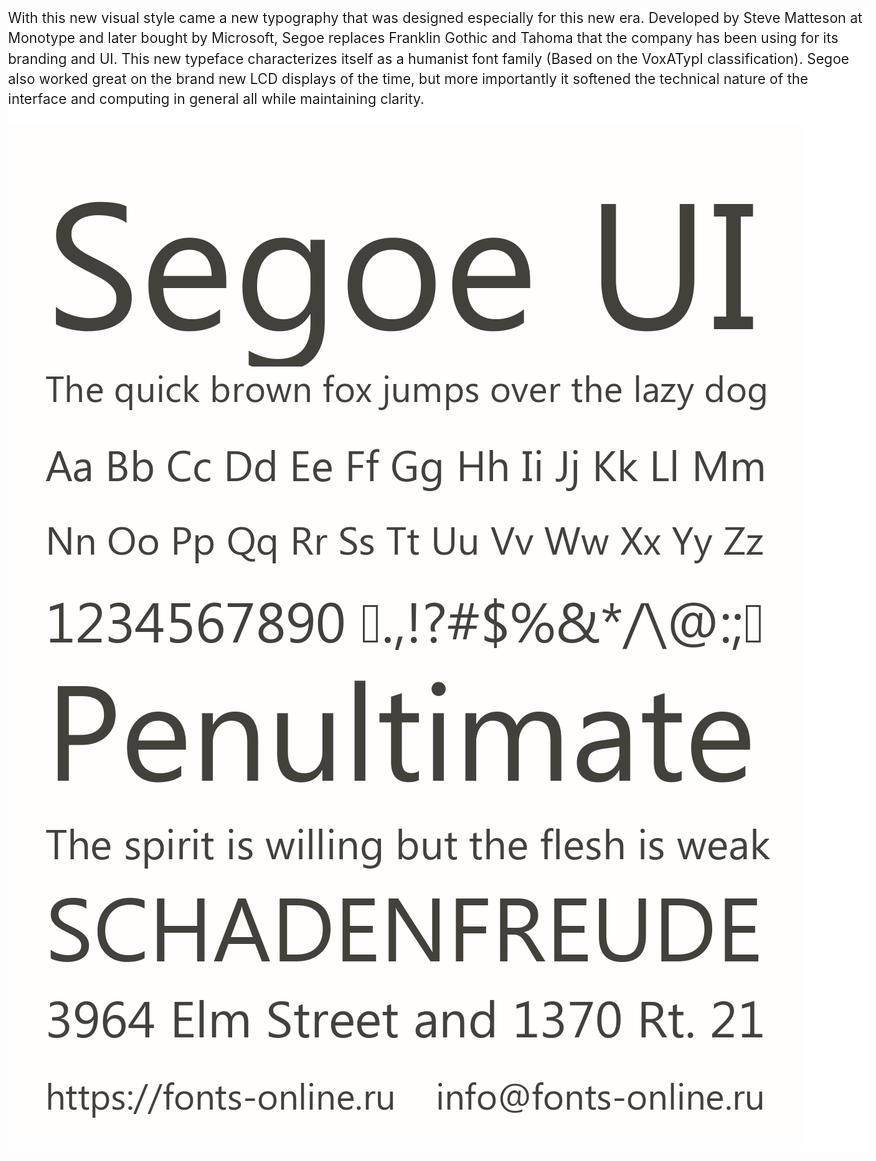 With this new visual style came a new typography that was designed especially for this new era. Developed by Steve Matteson at Monotype and later bought by Microsoft, Segoe replaces Franklin Gothic and Tahoma that the company has been using for its branding and UI. This new typeface characterizes itself as a humanist font family (Based on the VoxATypI classification). Segoe also worked great on the brand new LCD displays of the time, but more importantly it softened the technical nature of the interface and computing in general all while maintaining clarity.

![](../../../C_DATA/IMAGES/SegoeUI.png)
